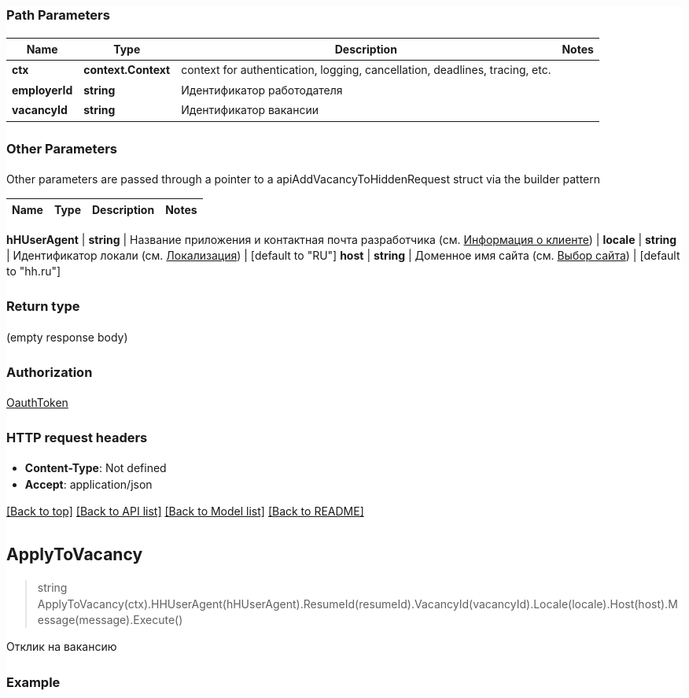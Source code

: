 ### Path Parameters


Name | Type | Description  | Notes
------------- | ------------- | ------------- | -------------
**ctx** | **context.Context** | context for authentication, logging, cancellation, deadlines, tracing, etc.
**employerId** | **string** | Идентификатор работодателя | 
**vacancyId** | **string** | Идентификатор вакансии | 

### Other Parameters

Other parameters are passed through a pointer to a apiAddVacancyToHiddenRequest struct via the builder pattern


Name | Type | Description  | Notes
------------- | ------------- | ------------- | -------------


 **hHUserAgent** | **string** | Название приложения и контактная почта разработчика (см. [Информация о клиенте](https://github.com/hhru/api/blob/master/docs/general.md#%D1%82%D1%80%D0%B5%D0%B1%D0%BE%D0%B2%D0%B0%D0%BD%D0%B8%D1%8F-%D0%BA-%D0%B7%D0%B0%D0%BF%D1%80%D0%BE%D1%81%D0%B0%D0%BC))  | 
 **locale** | **string** | Идентификатор локали (см. [Локализация](#tag/Obshie-spravochniki/operation/get-locales))  | [default to &quot;RU&quot;]
 **host** | **string** | Доменное имя сайта (см. [Выбор сайта](https://github.com/hhru/api/blob/master/docs/hosts.md))  | [default to &quot;hh.ru&quot;]

### Return type

 (empty response body)

### Authorization

[OauthToken](../README.md#OauthToken)

### HTTP request headers

- **Content-Type**: Not defined
- **Accept**: application/json

[[Back to top]](#) [[Back to API list]](../README.md#documentation-for-api-endpoints)
[[Back to Model list]](../README.md#documentation-for-models)
[[Back to README]](../README.md)


## ApplyToVacancy

> string ApplyToVacancy(ctx).HHUserAgent(hHUserAgent).ResumeId(resumeId).VacancyId(vacancyId).Locale(locale).Host(host).Message(message).Execute()

Отклик на вакансию



### Example
